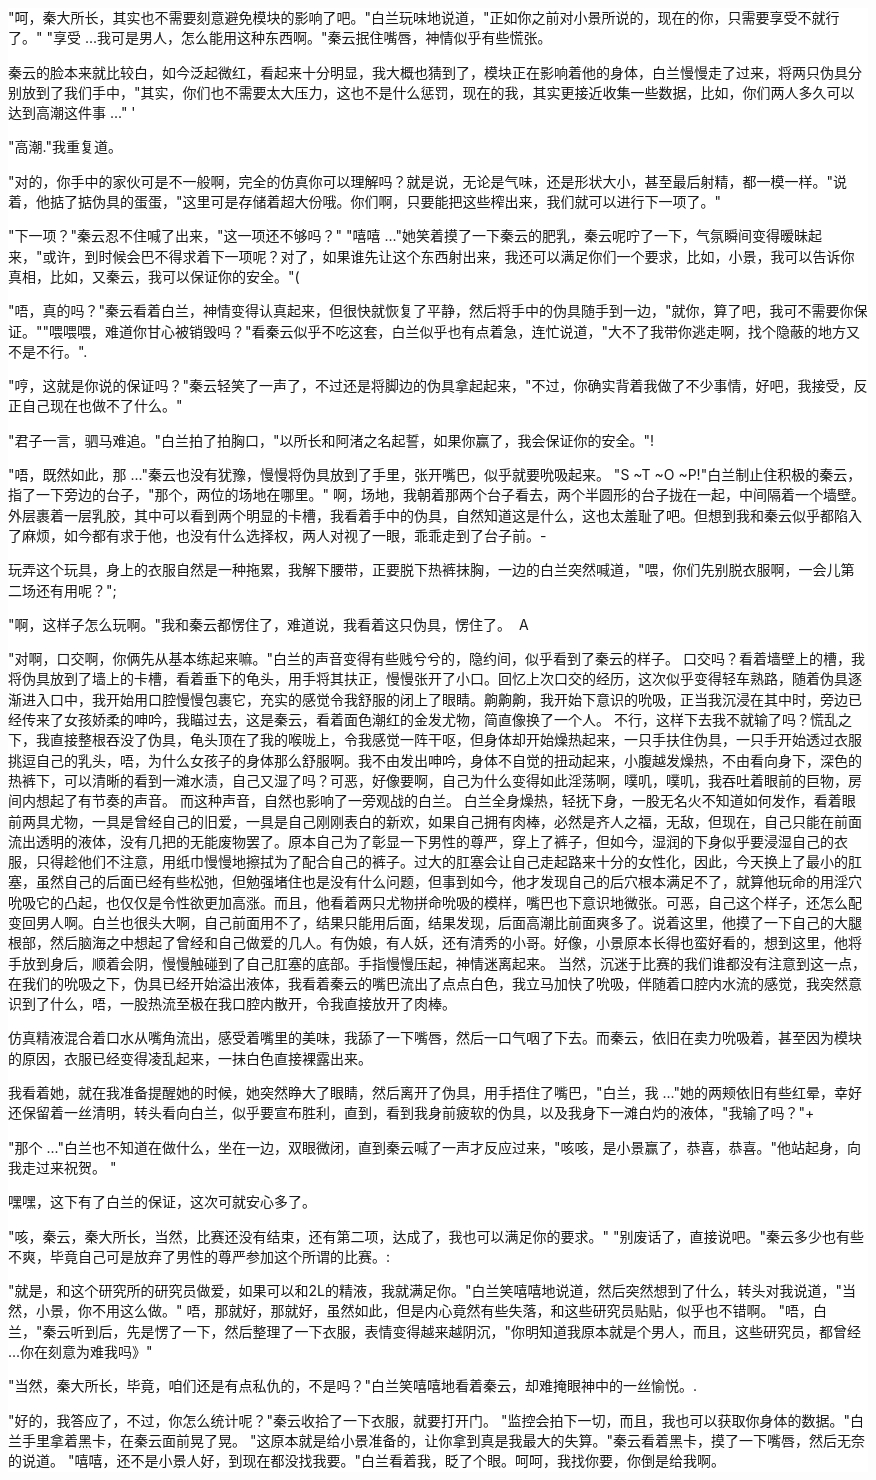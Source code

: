 "呵，秦大所长，其实也不需要刻意避免模块的影响了吧。"白兰玩味地说道，"正如你之前对小景所说的，现在的你，只需要享受不就行了。" "享受 ...我可是男人，怎么能用这种东西啊。"秦云抿住嘴唇，神情似乎有些慌张。

秦云的脸本来就比较白，如今泛起微红，看起来十分明显，我大概也猜到了，模块正在影响着他的身体，白兰慢慢走了过来，将两只伪具分别放到了我们手中，"其实，你们也不需要太大压力，这也不是什么惩罚，现在的我，其实更接近收集一些数据，比如，你们两人多久可以达到高潮这件事 ..." '

"高潮."我重复道。

"对的，你手中的家伙可是不一般啊，完全的仿真你可以理解吗？就是说，无论是气味，还是形状大小，甚至最后射精，都一模一样。"说着，他掂了掂伪具的蛋蛋，"这里可是存储着超大份哦。你们啊，只要能把这些榨出来，我们就可以进行下一项了。"

"下一项？"秦云忍不住喊了出来，"这一项还不够吗？" "嘻嘻 ..."她笑着摸了一下秦云的肥乳，秦云呢咛了一下，气氛瞬间变得暧昧起来，"或许，到时候会巴不得求着下一项呢？对了，如果谁先让这个东西射出来，我还可以满足你们一个要求，比如，小景，我可以告诉你真相，比如，又秦云，我可以保证你的安全。"(

"唔，真的吗？"秦云看着白兰，神情变得认真起来，但很快就恢复了平静，然后将手中的伪具随手到一边，"就你，算了吧，我可不需要你保证。""喂喂喂，难道你甘心被销毁吗？"看秦云似乎不吃这套，白兰似乎也有点着急，连忙说道，"大不了我带你逃走啊，找个隐蔽的地方又不是不行。".

"哼，这就是你说的保证吗？"秦云轻笑了一声了，不过还是将脚边的伪具拿起起来，"不过，你确实背着我做了不少事情，好吧，我接受，反正自己现在也做不了什么。"

"君子一言，驷马难追。"白兰拍了拍胸口，"以所长和阿渚之名起誓，如果你赢了，我会保证你的安全。"!

"唔，既然如此，那 ..."秦云也没有犹豫，慢慢将伪具放到了手里，张开嘴巴，似乎就要吮吸起来。 "S ~T ~O ~P!"白兰制止住积极的秦云，指了一下旁边的台子，"那个，两位的场地在哪里。" 啊，场地，我朝着那两个台子看去，两个半圆形的台子拢在一起，中间隔着一个墙壁。外层裹着一层乳胶，其中可以看到两个明显的卡槽，我看着手中的伪具，自然知道这是什么，这也太羞耻了吧。但想到我和秦云似乎都陷入了麻烦，如今都有求于他，也没有什么选择权，两人对视了一眼，乖乖走到了台子前。-

玩弄这个玩具，身上的衣服自然是一种拖累，我解下腰带，正要脱下热裤抹胸，一边的白兰突然喊道，"喂，你们先别脱衣服啊，一会儿第二场还有用呢？";

"啊，这样子怎么玩啊。"我和秦云都愣住了，难道说，我看着这只伪具，愣住了。  A

"对啊，口交啊，你俩先从基本练起来嘛。"白兰的声音变得有些贱兮兮的，隐约间，似乎看到了秦云的样子。 口交吗？看着墙壁上的槽，我将伪具放到了墙上的卡槽，看着垂下的龟头，用手将其扶正，慢慢张开了小口。回忆上次口交的经历，这次似乎变得轻车熟路，随着伪具逐渐进入口中，我开始用口腔慢慢包裹它，充实的感觉令我舒服的闭上了眼睛。齁齁齁，我开始下意识的吮吸，正当我沉浸在其中时，旁边已经传来了女孩娇柔的呻吟，我瞄过去，这是秦云，看着面色潮红的金发尤物，简直像换了一个人。 不行，这样下去我不就输了吗？慌乱之下，我直接整根吞没了伪具，龟头顶在了我的喉咙上，令我感觉一阵干呕，但身体却开始燥热起来，一只手扶住伪具，一只手开始透过衣服挑逗自己的乳头，唔，为什么女孩子的身体那么舒服啊。我不由发出呻吟，身体不自觉的扭动起来，小腹越发燥热，不由看向身下，深色的热裤下，可以清晰的看到一滩水渍，自己又湿了吗？可恶，好像要啊，自己为什么变得如此淫荡啊，噗叽，噗叽，我吞吐着眼前的巨物，房间内想起了有节奏的声音。 而这种声音，自然也影响了一旁观战的白兰。 白兰全身燥热，轻抚下身，一股无名火不知道如何发作，看着眼前两具尤物，一具是曾经自己的旧爱，一具是自己刚刚表白的新欢，如果自己拥有肉棒，必然是齐人之福，无敌，但现在，自己只能在前面流出透明的液体，没有几把的无能废物罢了。原本自己为了彰显一下男性的尊严，穿上了裤子，但如今，湿润的下身似乎要浸湿自己的衣服，只得趁他们不注意，用纸巾慢慢地擦拭为了配合自己的裤子。过大的肛塞会让自己走起路来十分的女性化，因此，今天换上了最小的肛塞，虽然自己的后面已经有些松弛，但勉强堵住也是没有什么问题，但事到如今，他才发现自己的后穴根本满足不了，就算他玩命的用淫穴吮吸它的凸起，也仅仅是令性欲更加高涨。而且，他看着两只尤物拼命吮吸的模样，嘴巴也下意识地微张。可恶，自己这个样子，还怎么配变回男人啊。白兰也很头大啊，自己前面用不了，结果只能用后面，结果发现，后面高潮比前面爽多了。说着这里，他摸了一下自己的大腿根部，然后脑海之中想起了曾经和自己做爱的几人。有伪娘，有人妖，还有清秀的小哥。好像，小景原本长得也蛮好看的，想到这里，他将手放到身后，顺着会阴，慢慢触碰到了自己肛塞的底部。手指慢慢压起，神情迷离起来。 当然，沉迷于比赛的我们谁都没有注意到这一点，在我们的吮吸之下，伪具已经开始溢出液体，我看着秦云的嘴巴流出了点点白色，我立马加快了吮吸，伴随着口腔内水流的感觉，我突然意识到了什么，唔，一股热流至极在我口腔内散开，令我直接放开了肉棒。

仿真精液混合着口水从嘴角流出，感受着嘴里的美味，我舔了一下嘴唇，然后一口气咽了下去。而秦云，依旧在卖力吮吸着，甚至因为模块的原因，衣服已经变得凌乱起来，一抹白色直接裸露出来。

我看着她，就在我准备提醒她的时候，她突然睁大了眼睛，然后离开了伪具，用手捂住了嘴巴，"白兰，我 ..."她的两颊依旧有些红晕，幸好还保留着一丝清明，转头看向白兰，似乎要宣布胜利，直到，看到我身前疲软的伪具，以及我身下一滩白灼的液体，"我输了吗？"+

"那个 ..."白兰也不知道在做什么，坐在一边，双眼微闭，直到秦云喊了一声才反应过来，"咳咳，是小景赢了，恭喜，恭喜。"他站起身，向我走过来祝贺。 "

嘿嘿，这下有了白兰的保证，这次可就安心多了。

"咳，秦云，秦大所长，当然，比赛还没有结束，还有第二项，达成了，我也可以满足你的要求。" "别废话了，直接说吧。"秦云多少也有些不爽，毕竟自己可是放弃了男性的尊严参加这个所谓的比赛。:

"就是，和这个研究所的研究员做爱，如果可以和2L的精液，我就满足你。"白兰笑嘻嘻地说道，然后突然想到了什么，转头对我说道，"当然，小景，你不用这么做。" 唔，那就好，那就好，虽然如此，但是内心竟然有些失落，和这些研究员贴贴，似乎也不错啊。 "唔，白兰，"秦云听到后，先是愣了一下，然后整理了一下衣服，表情变得越来越阴沉，"你明知道我原本就是个男人，而且，这些研究员，都曾经 ...你在刻意为难我吗》"

"当然，秦大所长，毕竟，咱们还是有点私仇的，不是吗？"白兰笑嘻嘻地看着秦云，却难掩眼神中的一丝愉悦。.

"好的，我答应了，不过，你怎么统计呢？"秦云收拾了一下衣服，就要打开门。 "监控会拍下一切，而且，我也可以获取你身体的数据。"白兰手里拿着黑卡，在秦云面前晃了晃。 "这原本就是给小景准备的，让你拿到真是我最大的失算。"秦云看着黑卡，摸了一下嘴唇，然后无奈的说道。 "嘻嘻，还不是小景人好，到现在都没找我要。"白兰看着我，眨了个眼。呵呵，我找你要，你倒是给我啊。
